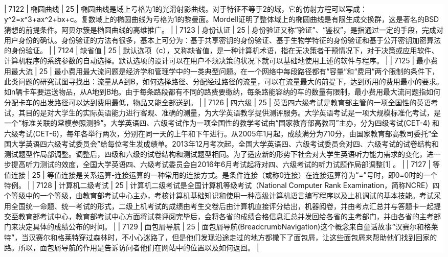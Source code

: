 | 7122 | 椭圆曲线      | 25   | 椭圆曲线是域上亏格为1的光滑射影曲线。对于特征不等于2的域，它的仿射方程可以写成：y^2=x^3+ax^2+bx+c。复数域上的椭圆曲线为亏格为1的黎曼面。Mordell证明了整体域上的椭圆曲线是有限生成交换群，这是著名的BSD猜想的前提条件。阿贝尔簇是椭圆曲线的高维推广。                                                                                                                                                                                                                                                                                                                                                                                                                                                                                                                                                     |
| 7123 | 身份认证      | 25   | 身份验证又称“验证”、“鉴权”，是指通过一定的手段，完成对用户身份的确认。身份验证的方法有很多，基本上可分为：基于共享密钥的身份验证、基于生物学特征的身份验证和基于公开密钥加密算法的身份验证。                                                                                                                                                                                                                                                                                                                                                                                                                                                                                                                                                                                              |
| 7124 | 缺省值       | 25   | 默认选项（c），又称缺省值，是一种计算机术语，指在无决策者干预情况下，对于决策或应用软件、计算机程序的系统参数的自动选择。默认选项的设计可以在用户不须决策的状况下就可以基础地使用上述的软件与程序。                                                                                                                                                                                                                                                                                                                                                                                                                                                                                                                                                                                            |
| 7125 | 最小费用最大流   | 25   | 最小费用最大流问题是经济学和管理学中的一类典型问题。在一个网络中每段路径都有“容量”和“费用”两个限制的条件下，此类问题的研究试图寻找出：流量从A到B，如何选择路径、分配经过路径的流量，可以在流量最大的前提下，达到所用的费用最小的要求。如n辆卡车要运送物品，从A地到B地。由于每条路段都有不同的路费要缴纳，每条路能容纳的车的数量有限制，最小费用最大流问题指如何分配卡车的出发路径可以达到费用最低，物品又能全部送到。                                                                                                                                                                                                                                                                                                                                                                                                                                                                               |
| 7126 | 四六级       | 25   | 英语四六级考试是教育部主管的一项全国性的英语考试，其目的是对大学生的实际英语能力进行客观、准确的测量，为大学英语教学提供测评服务。大学英语考试是一项大规模标准化考试，是一个“标准关联的常模参照测验”。大学英语四、六级考试作为一项全国性的教学考试由“国家教育部高教司”主办，分为四级考试(CET-4) 和六级考试(CET-6)，每年各举行两次，分别在同一天的上午和下午进行。从2005年1月起，成绩满分为710分，由国家教育部高教司委托“全国大学英语四六级考试委员会”给每位考生发成绩单。2013年12月考次起，全国大学英语四、六级考试委员会对四、六级考试的试卷结构和测试题型作局部调整。调整后，四级和六级的试卷结构和测试题型相同。为了适应新的形势下社会对大学生英语听力能力需求的变化，进一步提高听力测试的效度，全国大学英语四、六级考试委员会自2016年6月考试起将对四、六级考试的听力试题作局部调整[1] 。                                                                                                                                                                                                                                                                          |
| 7127 | 等值连接      | 25   | 等值连接是关系运算-连接运算的一种常用的连接方式。是条件连接（或称θ连接）在连接运算符为“=”号时，即θ=0时的一个特例。                                                                                                                                                                                                                                                                                                                                                                                                                                                                                                                                                                                                                                 |
| 7128 | 计算机二级考试   | 25   | 计算机二级考试是全国计算机等级考试（National Computer Rank Examination，简称NCRE）四个等级中的一个等级，由教育部考试中心主办，考核计算机基础知识和使用一种高级计算机语言编写程序以及上机调试的基本技能。考试采用全国统一命题、统一考试的形式，二级上机考试的成绩由考生交卷后由计算机直接评分给出，机器阅卷，并由考点汇总并与答题卡一起提交至教育部考试中心，教育部考试中心方面将试卷评阅完毕后，会将各省的成绩合格信息汇总并发回给各省的主考部门，并由各省的主考部门来决定具体的成绩公布的时间。                                                                                                                                                                                                                                                                                                                                                                                                                           |
| 7129 | 面包屑导航     | 25   | 面包屑导航(BreadcrumbNavigation)这个概念来自童话故事“汉赛尔和格莱特”，当汉赛尔和格莱特穿过森林时，不小心迷路了，但是他们发现沿途走过的地方都撒下了面包屑，让这些面包屑来帮助他们找到回家的路。所以，面包屑导航的作用是告诉访问者他们在网站中的位置以及如何返回。                                                                                                                                                                                                                                                                                                                                                                                                                                                                                                                                                  |